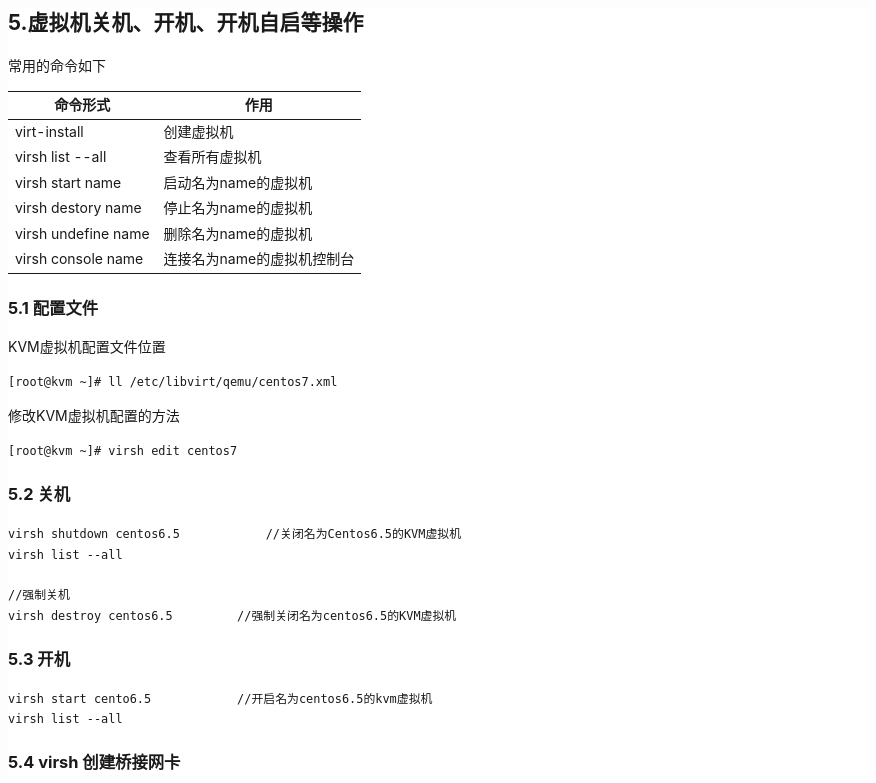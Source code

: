 

## 5.虚拟机关机、开机、开机自启等操作

常用的命令如下

| 命令形式            | 作用                       |
| ------------------- | -------------------------- |
| virt-install        | 创建虚拟机                 |
| virsh list --all    | 查看所有虚拟机             |
| virsh start name    | 启动名为name的虚拟机       |
| virsh destory name  | 停止名为name的虚拟机       |
| virsh undefine name | 删除名为name的虚拟机       |
| virsh console name  | 连接名为name的虚拟机控制台 |



### 5.1 配置文件

KVM虚拟机配置文件位置

```
[root@kvm ~]# ll /etc/libvirt/qemu/centos7.xml
```

修改KVM虚拟机配置的方法

```
[root@kvm ~]# virsh edit centos7
```

### 5.2 关机

```
virsh shutdown centos6.5			//关闭名为Centos6.5的KVM虚拟机
virsh list --all

//强制关机
virsh destroy centos6.5			//强制关闭名为centos6.5的KVM虚拟机
```



### 5.3 开机

```
virsh start cento6.5			//开启名为centos6.5的kvm虚拟机
virsh list --all
```



### 5.4 virsh 创建桥接网卡
